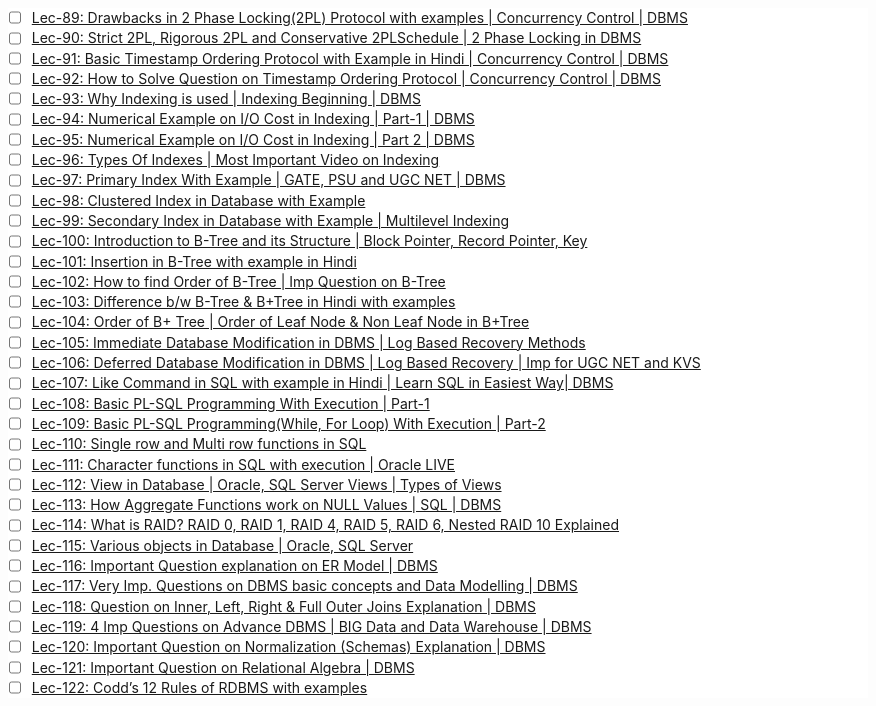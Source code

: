* [ ] [Lec-89: Drawbacks in 2 Phase Locking(2PL) Protocol with examples | Concurrency Control | DBMS](https://youtube.com/watch?v=pZExswIjVsk)
* [ ] [Lec-90: Strict 2PL, Rigorous 2PL and Conservative 2PLSchedule | 2 Phase Locking in DBMS](https://youtube.com/watch?v=z8Yqn91akV8)
* [ ] [Lec-91: Basic Timestamp Ordering Protocol with Example in Hindi | Concurrency Control | DBMS](https://youtube.com/watch?v=27NtGV1vNoY)
* [ ] [Lec-92: How to Solve Question on Timestamp Ordering Protocol | Concurrency Control | DBMS](https://youtube.com/watch?v=h60vaqrXHO8)
* [ ] [Lec-93: Why Indexing is used | Indexing Beginning | DBMS](https://youtube.com/watch?v=E--yzX05_k8)
* [ ] [Lec-94: Numerical Example on I/O Cost in Indexing | Part-1 | DBMS](https://youtube.com/watch?v=P24LAhp-ap8)
* [ ] [Lec-95: Numerical Example on I/O Cost in Indexing | Part 2 | DBMS](https://youtube.com/watch?v=s_S_MpLoDEM)
* [ ] [Lec-96: Types Of Indexes | Most Important Video on Indexing](https://youtube.com/watch?v=vjrHiaIfOl8)
* [ ] [Lec-97: Primary Index With Example | GATE, PSU and UGC NET | DBMS](https://youtube.com/watch?v=4E-MGnjMhRw)
* [ ] [Lec-98: Clustered Index in Database with Example](https://youtube.com/watch?v=UpJ9ICmzaAM)
* [ ] [Lec-99: Secondary Index in Database with Example | Multilevel Indexing](https://youtube.com/watch?v=Ua08uVgsk4k)
* [ ] [Lec-100: Introduction to B-Tree and its Structure | Block Pointer, Record Pointer, Key](https://youtube.com/watch?v=KcApkM5WYGw)
* [ ] [Lec-101: Insertion in B-Tree with example in Hindi](https://youtube.com/watch?v=YUtUNlLNB5c)
* [ ] [Lec-102: How to find Order of B-Tree | Imp Question on B-Tree](https://youtube.com/watch?v=yGSHbjA4w0o)
* [ ] [Lec-103: Difference b/w B-Tree &amp; B+Tree  in Hindi with examples](https://youtube.com/watch?v=BwUvgG29fPc)
* [ ] [Lec-104: Order of B+ Tree | Order of Leaf Node &amp; Non Leaf Node in B+Tree](https://youtube.com/watch?v=V-ayKf1CWQE)
* [ ] [Lec-105: Immediate Database Modification in DBMS | Log Based Recovery Methods](https://youtube.com/watch?v=47LvbDGD4cc)
* [ ] [Lec-106: Deferred Database Modification in DBMS | Log Based Recovery | Imp for UGC NET and KVS](https://youtube.com/watch?v=0YhOYqPeq0g)
* [ ] [Lec-107: Like Command in SQL with example in Hindi | Learn SQL in Easiest Way| DBMS](https://youtube.com/watch?v=iug2vvLQ9B8)
* [ ] [Lec-108: Basic PL-SQL Programming With Execution | Part-1](https://youtube.com/watch?v=2_1IgbDjqoQ)
* [ ] [Lec-109: Basic PL-SQL Programming(While, For Loop) With Execution | Part-2](https://youtube.com/watch?v=yFA_ZzMynv0)
* [ ] [Lec-110: Single row and Multi row functions in SQL](https://youtube.com/watch?v=-uVzU8dX_-M)
* [ ] [Lec-111: Character functions in SQL with execution | Oracle LIVE](https://youtube.com/watch?v=NgTITZuT77Q)
* [ ] [Lec-112: View in Database | Oracle, SQL Server Views | Types of Views](https://youtube.com/watch?v=QngqhdLd1SE)
* [ ] [Lec-113: How Aggregate Functions work on NULL Values | SQL | DBMS](https://youtube.com/watch?v=pn9OI3sSKFE)
* [ ] [Lec-114: What is RAID? RAID 0, RAID 1, RAID 4, RAID 5, RAID 6, Nested RAID 10 Explained](https://youtube.com/watch?v=-6sA9nHlZDc)
* [ ] [Lec-115: Various objects in Database | Oracle, SQL Server](https://youtube.com/watch?v=dCRMG-qDaHM)
* [ ] [Lec-116: Important Question explanation on ER Model | DBMS](https://youtube.com/watch?v=ibRwG8Pm-vI)
* [ ] [Lec-117: Very Imp. Questions on DBMS basic concepts and Data Modelling | DBMS](https://youtube.com/watch?v=PJK3OWg5Ji0)
* [ ] [Lec-118: Question on Inner, Left, Right &amp; Full Outer Joins Explanation | DBMS](https://youtube.com/watch?v=Cu9-mNbXkww)
* [ ] [Lec-119: 4 Imp Questions on Advance DBMS | BIG Data and Data Warehouse | DBMS](https://youtube.com/watch?v=skplnGHCbqY)
* [ ] [Lec-120: Important Question on Normalization (Schemas) Explanation | DBMS](https://youtube.com/watch?v=vYsVVM4TOLk)
* [ ] [Lec-121: Important Question on Relational Algebra | DBMS](https://youtube.com/watch?v=AIaGnc2E5xc)
* [ ] [Lec-122: Codd’s 12 Rules of RDBMS with examples](https://youtube.com/watch?v=CNdKfDDwqQI)
